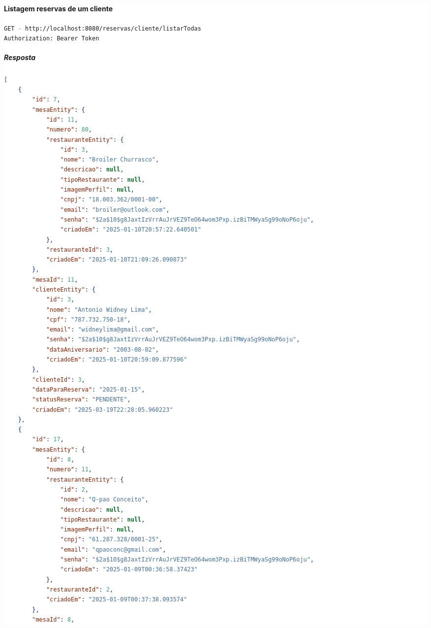 #### Listagem reservas de um cliente

```bash
GET - http://localhost:8080/reservas/cliente/listarTodas
Authorization: Bearer Token
```
##### Resposta

```json
[
	{
		"id": 7,
		"mesaEntity": {
			"id": 11,
			"numero": 80,
			"restauranteEntity": {
				"id": 3,
				"nome": "Broiler Churrasco",
				"descricao": null,
				"tipoRestaurante": null,
				"imagemPerfil": null,
				"cnpj": "18.003.362/0001-00",
				"email": "broiler@outlook.com",
				"senha": "$2a$10$g8JaxtIzVrrAuJrVEZ9TeO64wom3Pxp.izBiTMWyaSg99oNoP6oju",
				"criadoEm": "2025-01-10T20:57:22.640501"
			},
			"restauranteId": 3,
			"criadoEm": "2025-01-10T21:09:26.090873"
		},
		"mesaId": 11,
		"clienteEntity": {
			"id": 3,
			"nome": "Antonio Widney Lima",
			"cpf": "787.732.750-18",
			"email": "widneylima@gmail.com",
			"senha": "$2a$10$g8JaxtIzVrrAuJrVEZ9TeO64wom3Pxp.izBiTMWyaSg99oNoP6oju",
			"dataAniversario": "2003-08-02",
			"criadoEm": "2025-01-10T20:59:09.877596"
		},
		"clienteId": 3,
		"dataParaReserva": "2025-01-15",
		"statusReserva": "PENDENTE",
		"criadoEm": "2025-03-19T22:28:05.960223"
	},
	{
		"id": 17,
		"mesaEntity": {
			"id": 8,
			"numero": 11,
			"restauranteEntity": {
				"id": 2,
				"nome": "Q-pao Conceito",
				"descricao": null,
				"tipoRestaurante": null,
				"imagemPerfil": null,
				"cnpj": "61.287.328/0001-25",
				"email": "qpaoconc@gmail.com",
				"senha": "$2a$10$g8JaxtIzVrrAuJrVEZ9TeO64wom3Pxp.izBiTMWyaSg99oNoP6oju",
				"criadoEm": "2025-01-09T00:36:58.37423"
			},
			"restauranteId": 2,
			"criadoEm": "2025-01-09T00:37:38.093574"
		},
		"mesaId": 8,
```